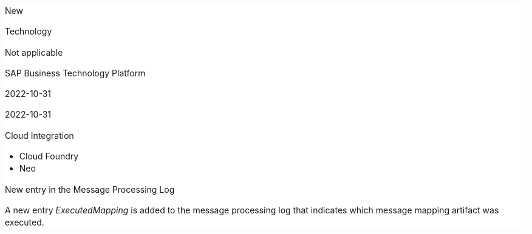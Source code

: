 New



</td>
<td valign="top">

Technology



</td>
<td valign="top">

Not applicable



</td>
<td valign="top">

SAP Business Technology Platform



</td>
<td valign="top">

2022-10-31



</td>
<td valign="top">

2022-10-31



</td>
</tr>
<tr>
<td valign="top">

Cloud Integration



</td>
<td valign="top">

-   Cloud Foundry
-   Neo



</td>
<td valign="top">

New entry in the Message Processing Log



</td>
<td valign="top">

A new entry *ExecutedMapping* is added to the message processing log that indicates which message mapping artifact was executed.
